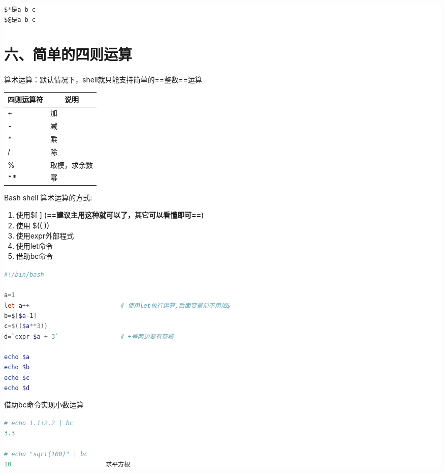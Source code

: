 ~~~powershell
$*是a b c
$@是a b c
~~~



# 六、简单的四则运算

算术运算：默认情况下，shell就只能支持简单的==整数==运算

| 四则运算符 | 说明         |
| ---------- | ------------ |
| +          | 加           |
| -          | 减           |
| *          | 乘           |
| /          | 除           |
| %          | 取模，求余数 |
| **         | 幂           |

Bash shell 算术运算的方式:

1. 使用$[ ]   (**==建议主用这种就可以了，其它可以看懂即可==**)
2. 使用 $(( ))   
3. 使用expr外部程式
4. 使用let命令
5. 借助bc命令

~~~powershell
#!/bin/bash

a=1
let a++                         # 使用let执行运算,后面变量前不用加$
b=$[$a-1]
c=$(($a**3))
d=`expr $a + 3`                 # +号两边要有空格

echo $a
echo $b
echo $c
echo $d
~~~

借助bc命令实现小数运算

~~~powershell
# echo 1.1+2.2 | bc
3.3

# echo "sqrt(100)" | bc				
10							求平方根
~~~
